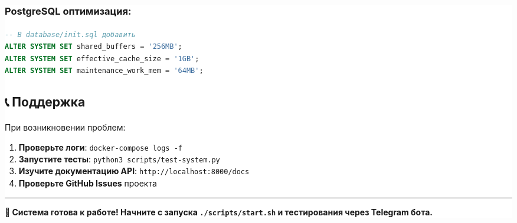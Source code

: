 ### PostgreSQL оптимизация:

```sql
-- В database/init.sql добавить
ALTER SYSTEM SET shared_buffers = '256MB';
ALTER SYSTEM SET effective_cache_size = '1GB';
ALTER SYSTEM SET maintenance_work_mem = '64MB';
```

## 📞 Поддержка

При возникновении проблем:

1. **Проверьте логи**: `docker-compose logs -f`
2. **Запустите тесты**: `python3 scripts/test-system.py`
3. **Изучите документацию API**: `http://localhost:8000/docs`
4. **Проверьте GitHub Issues** проекта

---

**🎉 Система готова к работе! Начните с запуска `./scripts/start.sh` и тестирования через Telegram бота.**